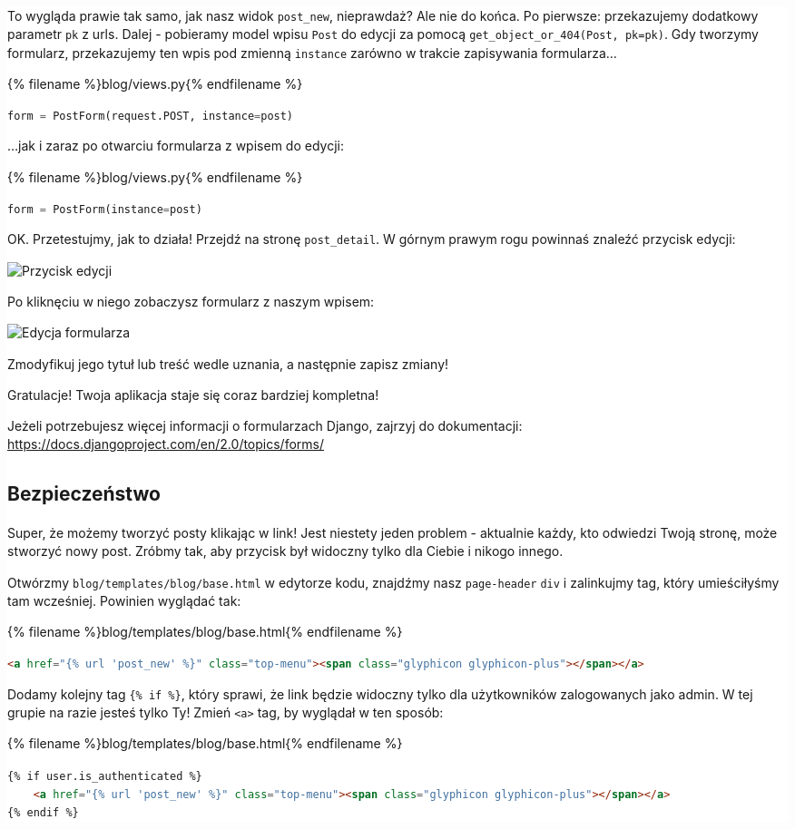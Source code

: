 To wygląda prawie tak samo, jak nasz widok `post_new`, nieprawdaż? Ale nie do końca. Po pierwsze: przekazujemy dodatkowy parametr `pk` z urls. Dalej - pobieramy model wpisu `Post` do edycji za pomocą `get_object_or_404(Post, pk=pk)`. Gdy tworzymy formularz, przekazujemy ten wpis pod zmienną `instance` zarówno w trakcie zapisywania formularza…

{% filename %}blog/views.py{% endfilename %}

```python
form = PostForm(request.POST, instance=post)
```

…jak i zaraz po otwarciu formularza z wpisem do edycji:

{% filename %}blog/views.py{% endfilename %}

```python
form = PostForm(instance=post)
```

OK. Przetestujmy, jak to działa! Przejdź na stronę `post_detail`. W górnym prawym rogu powinnaś znaleźć przycisk edycji:

![Przycisk edycji](images/edit_button2.png)

Po kliknęciu w niego zobaczysz formularz z naszym wpisem:

![Edycja formularza](images/edit_form2.png)

Zmodyfikuj jego tytuł lub treść wedle uznania, a następnie zapisz zmiany!

Gratulacje! Twoja aplikacja staje się coraz bardziej kompletna!

Jeżeli potrzebujesz więcej informacji o formularzach Django, zajrzyj do dokumentacji: https://docs.djangoproject.com/en/2.0/topics/forms/

## Bezpieczeństwo

Super, że możemy tworzyć posty klikając w link! Jest niestety jeden problem - aktualnie każdy, kto odwiedzi Twoją stronę, może stworzyć nowy post. Zróbmy tak, aby przycisk był widoczny tylko dla Ciebie i nikogo innego.

Otwórzmy `blog/templates/blog/base.html` w edytorze kodu, znajdźmy nasz `page-header` `div` i zalinkujmy tag, który umieściłyśmy tam wcześniej. Powinien wyglądać tak:

{% filename %}blog/templates/blog/base.html{% endfilename %}

```html
<a href="{% url 'post_new' %}" class="top-menu"><span class="glyphicon glyphicon-plus"></span></a>
```

Dodamy kolejny tag `{% if %}`, który sprawi, że link będzie widoczny tylko dla użytkowników zalogowanych jako admin. W tej grupie na razie jesteś tylko Ty! Zmień `<a>` tag, by wyglądał w ten sposób:

{% filename %}blog/templates/blog/base.html{% endfilename %}

```html
{% if user.is_authenticated %}
    <a href="{% url 'post_new' %}" class="top-menu"><span class="glyphicon glyphicon-plus"></span></a>
{% endif %}
```
